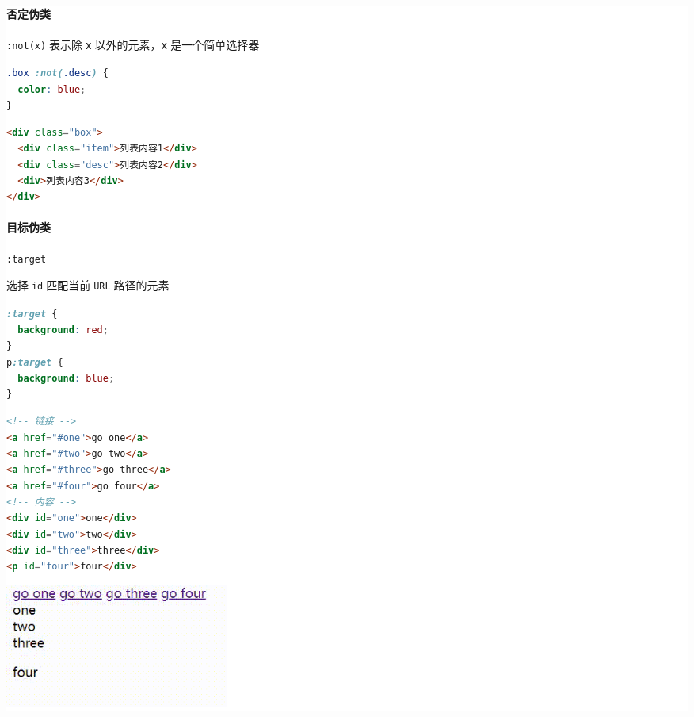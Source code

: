 

#### 否定伪类

`:not(x)` 表示除 x 以外的元素，x 是一个简单选择器

```css
.box :not(.desc) {
  color: blue;
}
```

```html
<div class="box">
  <div class="item">列表内容1</div>
  <div class="desc">列表内容2</div>
  <div>列表内容3</div>
</div>
```



#### 目标伪类

`:target`

选择 `id` 匹配当前 `URL` 路径的元素

```css
:target {
  background: red;
}
p:target {
  background: blue;
}
```

```html
<!-- 链接 -->
<a href="#one">go one</a>
<a href="#two">go two</a>
<a href="#three">go three</a>
<a href="#four">go four</a>
<!-- 内容 -->
<div id="one">one</div>
<div id="two">two</div>
<div id="three">three</div>
<p id="four">four</div>
```

<img src="HTML&CSS.assets/Video_2022-06-29_181143 (1).gif" alt="Video_2022-06-29_181143 (1)" style="zoom:80%;" /> 
